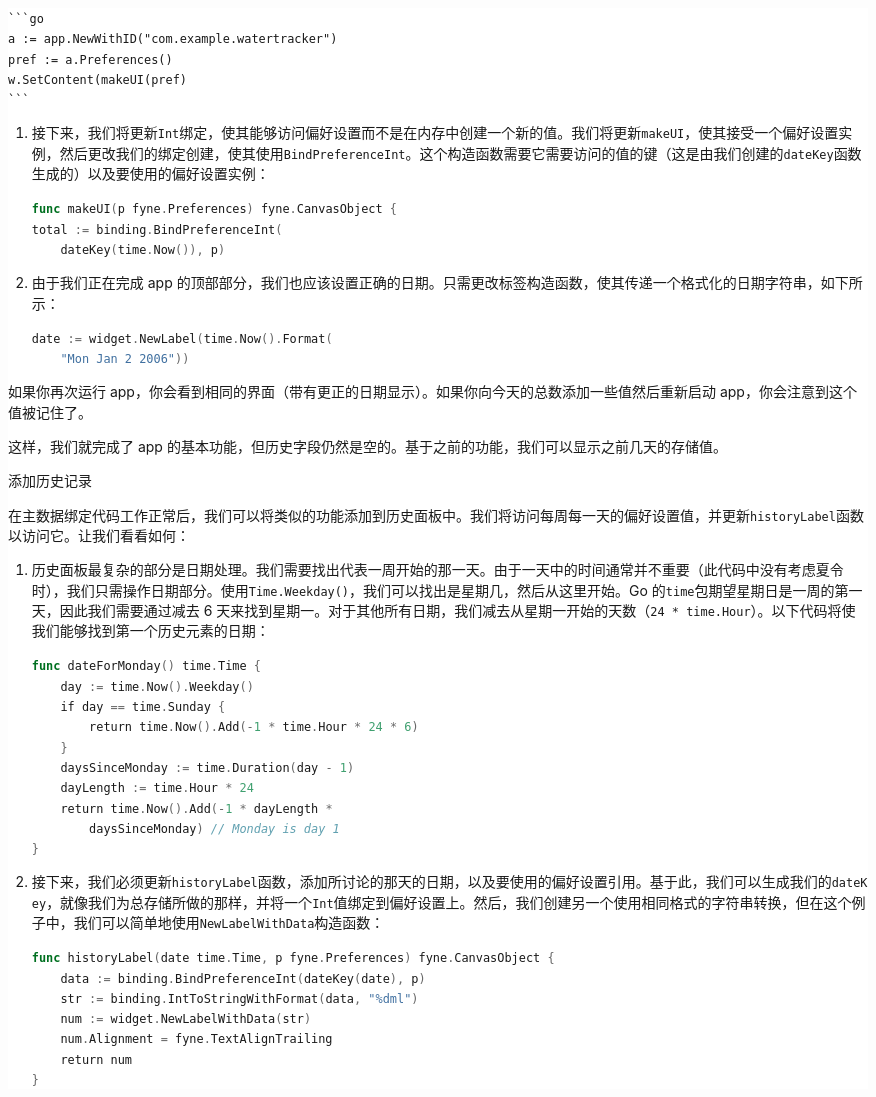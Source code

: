     ```go
    a := app.NewWithID("com.example.watertracker")
    pref := a.Preferences()
    w.SetContent(makeUI(pref)
    ```

1.  接下来，我们将更新`Int`绑定，使其能够访问偏好设置而不是在内存中创建一个新的值。我们将更新`makeUI`，使其接受一个偏好设置实例，然后更改我们的绑定创建，使其使用`BindPreferenceInt`。这个构造函数需要它需要访问的值的键（这是由我们创建的`dateKey`函数生成的）以及要使用的偏好设置实例：

    ```go
    func makeUI(p fyne.Preferences) fyne.CanvasObject {
    total := binding.BindPreferenceInt(
        dateKey(time.Now()), p)
    ```

1.  由于我们正在完成 app 的顶部部分，我们也应该设置正确的日期。只需更改标签构造函数，使其传递一个格式化的日期字符串，如下所示：

    ```go
    date := widget.NewLabel(time.Now().Format(
        "Mon Jan 2 2006"))
    ```

如果你再次运行 app，你会看到相同的界面（带有更正的日期显示）。如果你向今天的总数添加一些值然后重新启动 app，你会注意到这个值被记住了。

这样，我们就完成了 app 的基本功能，但历史字段仍然是空的。基于之前的功能，我们可以显示之前几天的存储值。

添加历史记录

在主数据绑定代码工作正常后，我们可以将类似的功能添加到历史面板中。我们将访问每周每一天的偏好设置值，并更新`historyLabel`函数以访问它。让我们看看如何：

1.  历史面板最复杂的部分是日期处理。我们需要找出代表一周开始的那一天。由于一天中的时间通常并不重要（此代码中没有考虑夏令时），我们只需操作日期部分。使用`Time.Weekday()`，我们可以找出是星期几，然后从这里开始。Go 的`time`包期望星期日是一周的第一天，因此我们需要通过减去 6 天来找到星期一。对于其他所有日期，我们减去从星期一开始的天数（`24 * time.Hour`）。以下代码将使我们能够找到第一个历史元素的日期：

    ```go
    func dateForMonday() time.Time {
        day := time.Now().Weekday()
        if day == time.Sunday {
            return time.Now().Add(-1 * time.Hour * 24 * 6)
        }
        daysSinceMonday := time.Duration(day - 1)
        dayLength := time.Hour * 24
        return time.Now().Add(-1 * dayLength *
            daysSinceMonday) // Monday is day 1
    }
    ```

1.  接下来，我们必须更新`historyLabel`函数，添加所讨论的那天的日期，以及要使用的偏好设置引用。基于此，我们可以生成我们的`dateKey`，就像我们为总存储所做的那样，并将一个`Int`值绑定到偏好设置上。然后，我们创建另一个使用相同格式的字符串转换，但在这个例子中，我们可以简单地使用`NewLabelWithData`构造函数：

    ```go
    func historyLabel(date time.Time, p fyne.Preferences) fyne.CanvasObject {
        data := binding.BindPreferenceInt(dateKey(date), p)
        str := binding.IntToStringWithFormat(data, "%dml")
        num := widget.NewLabelWithData(str)
        num.Alignment = fyne.TextAlignTrailing
        return num
    }
    ```
